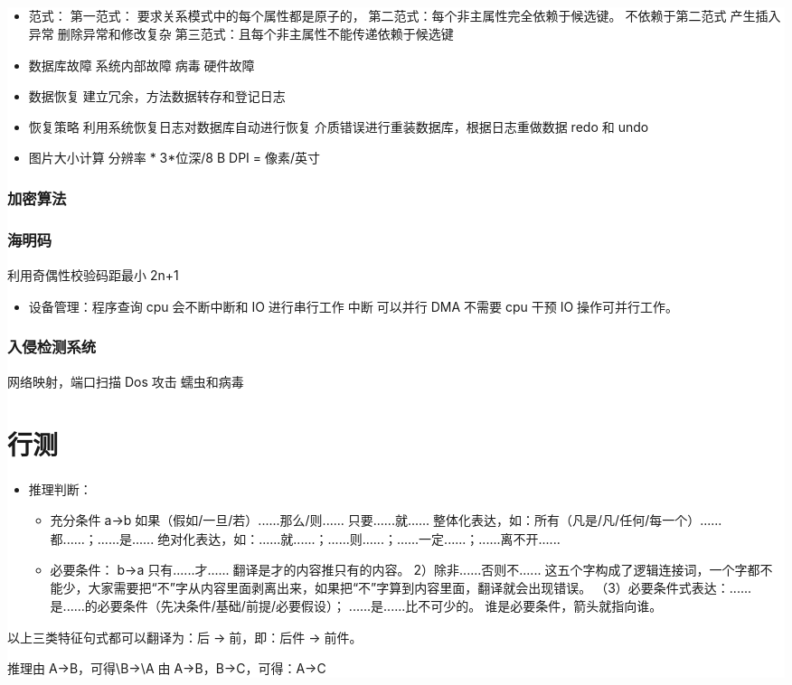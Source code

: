 - 范式：
  第一范式： 要求关系模式中的每个属性都是原子的，
  第二范式：每个非主属性完全依赖于候选键。
  不依赖于第二范式 产生插入异常 删除异常和修改复杂
  第三范式：且每个非主属性不能传递依赖于候选键

- 数据库故障
  系统内部故障
  病毒
  硬件故障

- 数据恢复
  建立冗余，方法数据转存和登记日志

- 恢复策略
  利用系统恢复日志对数据库自动进行恢复
  介质错误进行重装数据库，根据日志重做数据 redo 和 undo

- 图片大小计算
  分辨率 * 3*位深/8 B
  DPI = 像素/英寸

### 加密算法

### 海明码

利用奇偶性校验码距最小 2n+1

- 设备管理：程序查询 cpu 会不断中断和 IO 进行串行工作
  中断 可以并行
  DMA 不需要 cpu 干预 IO 操作可并行工作。

### 入侵检测系统

网络映射，端口扫描 Dos 攻击 蠕虫和病毒

# 行测

- 推理判断：

  - 充分条件 a->b
    如果（假如/一旦/若）......那么/则......
    只要......就......
    整体化表达，如：所有（凡是/凡/任何/每一个）......都......；......是......
    绝对化表达，如：......就......；......则......；......一定......；......离不开......

  - 必要条件：
    b->a
    只有......才...... 翻译是才的内容推只有的内容。
    2）除非......否则不......
    这五个字构成了逻辑连接词，一个字都不能少，大家需要把“不”字从内容里面剥离出来，如果把“不”字算到内容里面，翻译就会出现错误。
    （3）必要条件式表达：......是......的必要条件（先决条件/基础/前提/必要假设）；
    ......是......比不可少的。
    谁是必要条件，箭头就指向谁。

以上三类特征句式都可以翻译为：后 → 前，即：后件 → 前件。

推理由 A→B，可得\B→\A
由 A→B，B→C，可得：A→C
